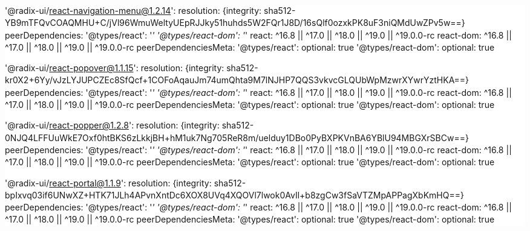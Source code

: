   '@radix-ui/react-navigation-menu@1.2.14':
    resolution: {integrity: sha512-YB9mTFQvCOAQMHU+C/jVl96WmuWeltyUEpRJJky51huhds5W2FQr1J8D/16sQlf0ozxkPK8uF3niQMdUwZPv5w==}
    peerDependencies:
      '@types/react': '*'
      '@types/react-dom': '*'
      react: ^16.8 || ^17.0 || ^18.0 || ^19.0 || ^19.0.0-rc
      react-dom: ^16.8 || ^17.0 || ^18.0 || ^19.0 || ^19.0.0-rc
    peerDependenciesMeta:
      '@types/react':
        optional: true
      '@types/react-dom':
        optional: true

  '@radix-ui/react-popover@1.1.15':
    resolution: {integrity: sha512-kr0X2+6Yy/vJzLYJUPCZEc8SfQcf+1COFoAqauJm74umQhta9M7lNJHP7QQS3vkvcGLQUbWpMzwrXYwrYztHKA==}
    peerDependencies:
      '@types/react': '*'
      '@types/react-dom': '*'
      react: ^16.8 || ^17.0 || ^18.0 || ^19.0 || ^19.0.0-rc
      react-dom: ^16.8 || ^17.0 || ^18.0 || ^19.0 || ^19.0.0-rc
    peerDependenciesMeta:
      '@types/react':
        optional: true
      '@types/react-dom':
        optional: true

  '@radix-ui/react-popper@1.2.8':
    resolution: {integrity: sha512-0NJQ4LFFUuWkE7Oxf0htBKS6zLkkjBH+hM1uk7Ng705ReR8m/uelduy1DBo0PyBXPKVnBA6YBlU94MBGXrSBCw==}
    peerDependencies:
      '@types/react': '*'
      '@types/react-dom': '*'
      react: ^16.8 || ^17.0 || ^18.0 || ^19.0 || ^19.0.0-rc
      react-dom: ^16.8 || ^17.0 || ^18.0 || ^19.0 || ^19.0.0-rc
    peerDependenciesMeta:
      '@types/react':
        optional: true
      '@types/react-dom':
        optional: true

  '@radix-ui/react-portal@1.1.9':
    resolution: {integrity: sha512-bpIxvq03if6UNwXZ+HTK71JLh4APvnXntDc6XOX8UVq4XQOVl7lwok0AvIl+b8zgCw3fSaVTZMpAPPagXbKmHQ==}
    peerDependencies:
      '@types/react': '*'
      '@types/react-dom': '*'
      react: ^16.8 || ^17.0 || ^18.0 || ^19.0 || ^19.0.0-rc
      react-dom: ^16.8 || ^17.0 || ^18.0 || ^19.0 || ^19.0.0-rc
    peerDependenciesMeta:
      '@types/react':
        optional: true
      '@types/react-dom':
        optional: true

